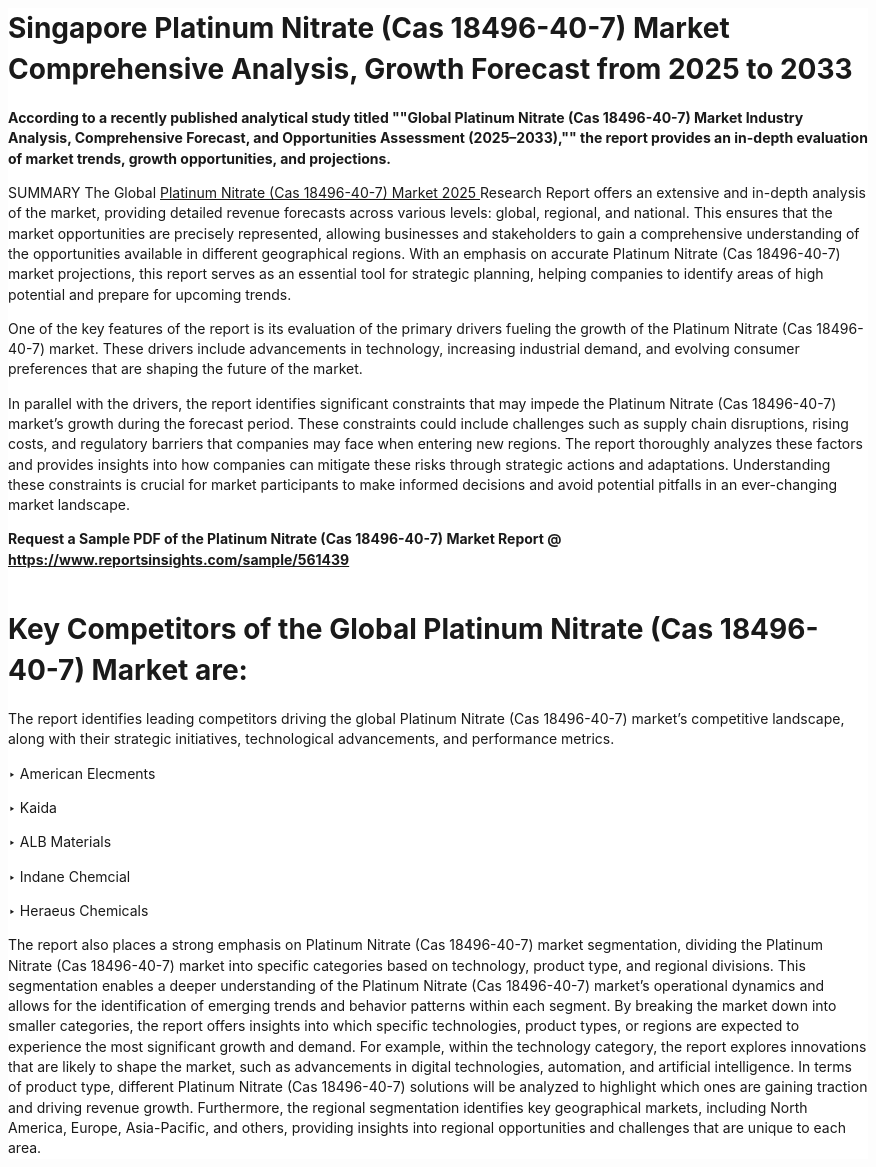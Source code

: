 # Singapore Platinum Nitrate (Cas 18496-40-7) Market Comprehensive Analysis, Growth Forecast from 2025 to 2033

<strong>According to a recently published analytical study titled ""Global Platinum Nitrate (Cas 18496-40-7) Market Industry Analysis, Comprehensive Forecast, and Opportunities Assessment (2025–2033),"" the report provides an in-depth evaluation of market trends, growth opportunities, and projections.</strong>

SUMMARY The Global <a href=https://www.reportsinsights.com/sample/561439>Platinum Nitrate (Cas 18496-40-7) Market 2025 </a> Research Report offers an extensive and in-depth analysis of the market, providing detailed revenue forecasts across various levels: global, regional, and national. This ensures that the market opportunities are precisely represented, allowing businesses and stakeholders to gain a comprehensive understanding of the opportunities available in different geographical regions. With an emphasis on accurate Platinum Nitrate (Cas 18496-40-7) market projections, this report serves as an essential tool for strategic planning, helping companies to identify areas of high potential and prepare for upcoming trends.

One of the key features of the report is its evaluation of the primary drivers fueling the growth of the Platinum Nitrate (Cas 18496-40-7) market. These drivers include advancements in technology, increasing industrial demand, and evolving consumer preferences that are shaping the future of the market. 

In parallel with the drivers, the report identifies significant constraints that may impede the Platinum Nitrate (Cas 18496-40-7) market’s growth during the forecast period. These constraints could include challenges such as supply chain disruptions, rising costs, and regulatory barriers that companies may face when entering new regions. The report thoroughly analyzes these factors and provides insights into how companies can mitigate these risks through strategic actions and adaptations. Understanding these constraints is crucial for market participants to make informed decisions and avoid potential pitfalls in an ever-changing market landscape.

<strong>Request a Sample PDF of the Platinum Nitrate (Cas 18496-40-7) Market Report </strong><strong>@<a href=https://www.reportsinsights.com/sample/561439> https://www.reportsinsights.com/sample/561439</a></strong></font>

# <strong>Key Competitors of the Global Platinum Nitrate (Cas 18496-40-7) Market are:</strong>

The report identifies leading competitors driving the global Platinum Nitrate (Cas 18496-40-7) market’s competitive landscape, along with their strategic initiatives, technological advancements, and performance metrics.

‣ American Elecments

‣ Kaida

‣ ALB Materials

‣ Indane Chemcial

‣ Heraeus Chemicals

The report also places a strong emphasis on Platinum Nitrate (Cas 18496-40-7) market segmentation, dividing the Platinum Nitrate (Cas 18496-40-7) market into specific categories based on technology, product type, and regional divisions. This segmentation enables a deeper understanding of the Platinum Nitrate (Cas 18496-40-7) market’s operational dynamics and allows for the identification of emerging trends and behavior patterns within each segment. By breaking the market down into smaller categories, the report offers insights into which specific technologies, product types, or regions are expected to experience the most significant growth and demand. For example, within the technology category, the report explores innovations that are likely to shape the market, such as advancements in digital technologies, automation, and artificial intelligence. In terms of product type, different Platinum Nitrate (Cas 18496-40-7) solutions will be analyzed to highlight which ones are gaining traction and driving revenue growth. Furthermore, the regional segmentation identifies key geographical markets, including North America, Europe, Asia-Pacific, and others, providing insights into regional opportunities and challenges that are unique to each area.

